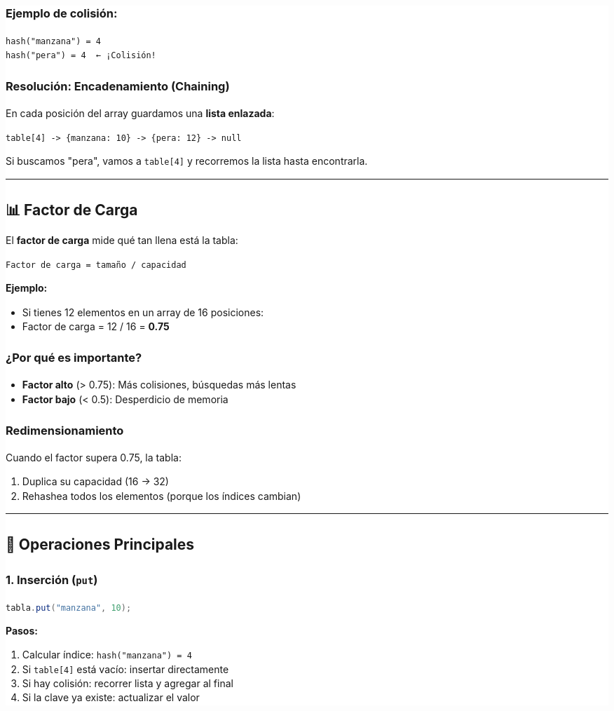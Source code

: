 ### Ejemplo de colisión:
```
hash("manzana") = 4
hash("pera") = 4  ← ¡Colisión!
```

### Resolución: Encadenamiento (Chaining)
En cada posición del array guardamos una **lista enlazada**:

```
table[4] -> {manzana: 10} -> {pera: 12} -> null
```

Si buscamos "pera", vamos a `table[4]` y recorremos la lista hasta encontrarla.

---

## 📊 Factor de Carga

El **factor de carga** mide qué tan llena está la tabla:

```
Factor de carga = tamaño / capacidad
```

**Ejemplo:**
- Si tienes 12 elementos en un array de 16 posiciones:
- Factor de carga = 12 / 16 = **0.75**

### ¿Por qué es importante?
- **Factor alto** (> 0.75): Más colisiones, búsquedas más lentas
- **Factor bajo** (< 0.5): Desperdicio de memoria

### Redimensionamiento
Cuando el factor supera 0.75, la tabla:
1. Duplica su capacidad (16 → 32)
2. Rehashea todos los elementos (porque los índices cambian)

---

## 🎯 Operaciones Principales

### 1. Inserción (`put`)

```java
tabla.put("manzana", 10);
```

**Pasos:**
1. Calcular índice: `hash("manzana") = 4`
2. Si `table[4]` está vacío: insertar directamente
3. Si hay colisión: recorrer lista y agregar al final
4. Si la clave ya existe: actualizar el valor
